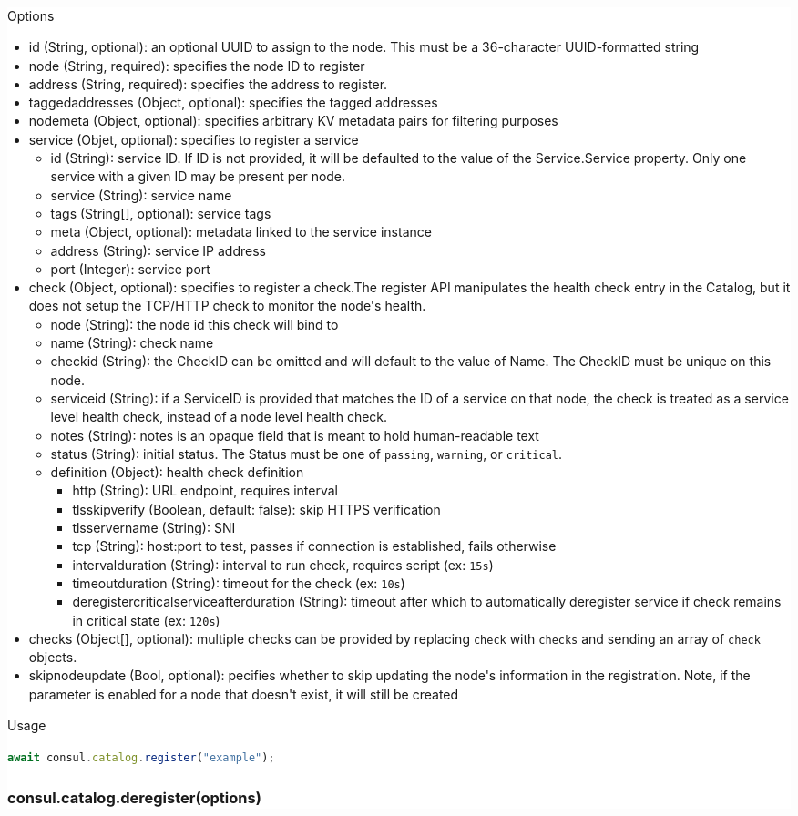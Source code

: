 Options

- id (String, optional): an optional UUID to assign to the node. This must be a 36-character UUID-formatted string
- node (String, required): specifies the node ID to register
- address (String, required): specifies the address to register.
- taggedaddresses (Object, optional): specifies the tagged addresses
- nodemeta (Object, optional): specifies arbitrary KV metadata pairs for filtering purposes
- service (Objet, optional): specifies to register a service
  - id (String): service ID. If ID is not provided, it will be defaulted to the value of the Service.Service property.
    Only one service with a given ID may be present per node.
  - service (String): service name
  - tags (String[], optional): service tags
  - meta (Object, optional): metadata linked to the service instance
  - address (String): service IP address
  - port (Integer): service port
- check (Object, optional): specifies to register a check.The register API manipulates the health check entry in the Catalog, but it does not setup the
  TCP/HTTP check to monitor the node's health.
  - node (String): the node id this check will bind to
  - name (String): check name
  - checkid (String): the CheckID can be omitted and will default to the value of Name. The CheckID must be unique on this node.
  - serviceid (String): if a ServiceID is provided that matches the ID of a service on that node, the check is treated as a service level health check, instead of a node level health check.
  - notes (String): notes is an opaque field that is meant to hold human-readable text
  - status (String): initial status. The Status must be one of `passing`, `warning`, or `critical`.
  - definition (Object): health check definition
    - http (String): URL endpoint, requires interval
    - tlsskipverify (Boolean, default: false): skip HTTPS verification
    - tlsservername (String): SNI
    - tcp (String): host:port to test, passes if connection is established, fails otherwise
    - intervalduration (String): interval to run check, requires script (ex: `15s`)
    - timeoutduration (String): timeout for the check (ex: `10s`)
    - deregistercriticalserviceafterduration (String): timeout after
      which to automatically deregister service if check remains in critical state (ex: `120s`)
- checks (Object[], optional): multiple checks can be provided by replacing `check` with `checks` and sending an array of `check` objects.
- skipnodeupdate (Bool, optional): pecifies whether to skip updating the node's information in the registration. Note, if the parameter is enabled for a node that doesn't exist, it will still be created

Usage

```javascript
await consul.catalog.register("example");
```

<a id="catalog-deregister"></a>

### consul.catalog.deregister(options)
